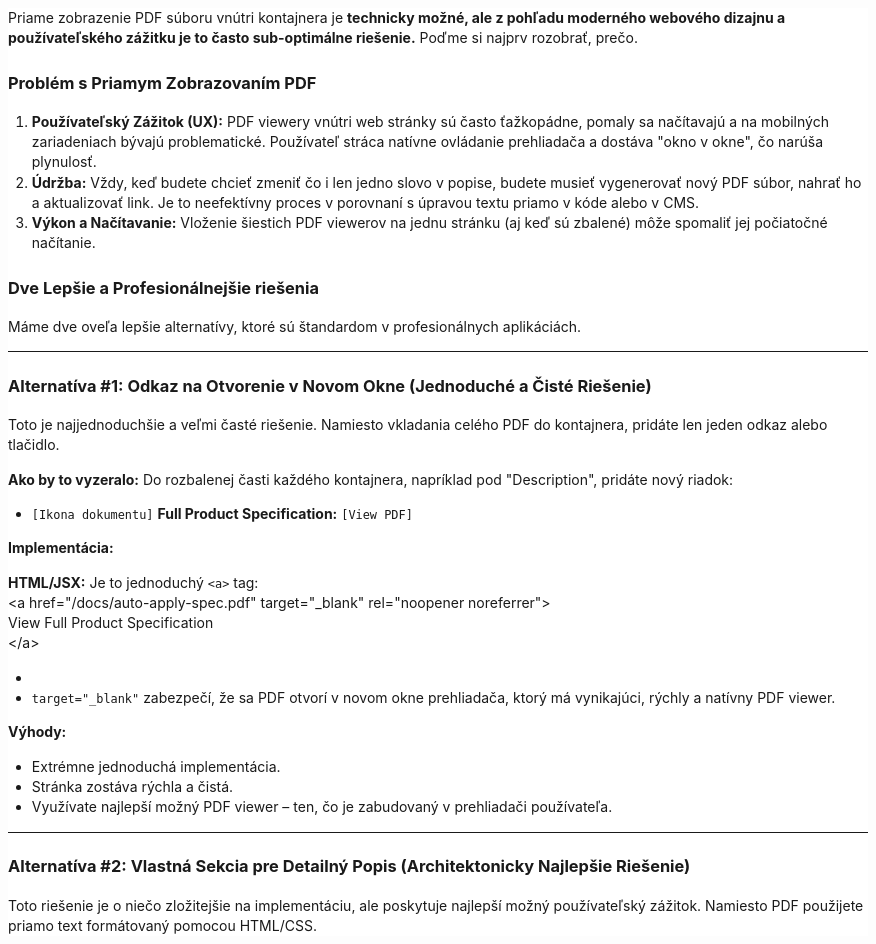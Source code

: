 Priame zobrazenie PDF súboru vnútri kontajnera je **technicky možné, ale z pohľadu moderného webového dizajnu a používateľského zážitku je to často sub-optimálne riešenie.** Poďme si najprv rozobrať, prečo.

### **Problém s Priamym Zobrazovaním PDF**

1. **Používateľský Zážitok (UX):** PDF viewery vnútri web stránky sú často ťažkopádne, pomaly sa načítavajú a na mobilných zariadeniach bývajú problematické. Používateľ stráca natívne ovládanie prehliadača a dostáva "okno v okne", čo narúša plynulosť.  
2. **Údržba:** Vždy, keď budete chcieť zmeniť čo i len jedno slovo v popise, budete musieť vygenerovať nový PDF súbor, nahrať ho a aktualizovať link. Je to neefektívny proces v porovnaní s úpravou textu priamo v kóde alebo v CMS.  
3. **Výkon a Načítavanie:** Vloženie šiestich PDF viewerov na jednu stránku (aj keď sú zbalené) môže spomaliť jej počiatočné načítanie.

### **Dve Lepšie a Profesionálnejšie riešenia**

Máme dve oveľa lepšie alternatívy, ktoré sú štandardom v profesionálnych aplikáciách.

---

### **Alternatíva \#1: Odkaz na Otvorenie v Novom Okne (Jednoduché a Čisté Riešenie)**

Toto je najjednoduchšie a veľmi časté riešenie. Namiesto vkladania celého PDF do kontajnera, pridáte len jeden odkaz alebo tlačidlo.

**Ako by to vyzeralo:** Do rozbalenej časti každého kontajnera, napríklad pod "Description", pridáte nový riadok:

* `[Ikona dokumentu]` **Full Product Specification:** `[View PDF]`

**Implementácia:**

**HTML/JSX:** Je to jednoduchý `<a>` tag:  
\<a href="/docs/auto-apply-spec.pdf" target="\_blank" rel="noopener noreferrer"\>  
  View Full Product Specification  
\</a\>

*   
* `target="_blank"` zabezpečí, že sa PDF otvorí v novom okne prehliadača, ktorý má vynikajúci, rýchly a natívny PDF viewer.

**Výhody:**

* Extrémne jednoduchá implementácia.  
* Stránka zostáva rýchla a čistá.  
* Využívate najlepší možný PDF viewer – ten, čo je zabudovaný v prehliadači používateľa.

---

### **Alternatíva \#2: Vlastná Sekcia pre Detailný Popis (Architektonicky Najlepšie Riešenie)**

Toto riešenie je o niečo zložitejšie na implementáciu, ale poskytuje najlepší možný používateľský zážitok. Namiesto PDF použijete priamo text formátovaný pomocou HTML/CSS.

